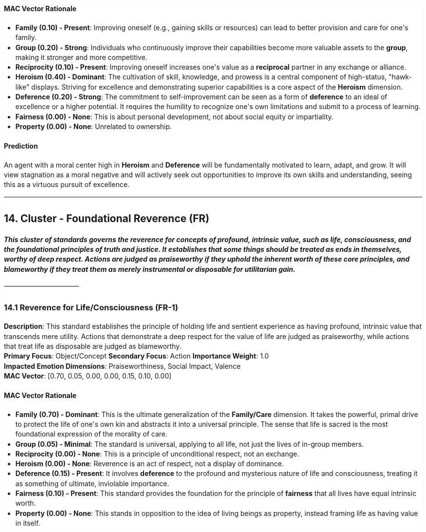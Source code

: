 #### **MAC Vector Rationale**

* **Family (0.10) \- Present**: Improving oneself (e.g., gaining skills or resources) can lead to better provision and care for one's family.  
* **Group (0.20) \- Strong**: Individuals who continuously improve their capabilities become more valuable assets to the **group**, making it stronger and more competitive.  
* **Reciprocity (0.10) \- Present**: Improving oneself increases one's value as a **reciprocal** partner in any exchange or alliance.  
* **Heroism (0.40) \- Dominant**: The cultivation of skill, knowledge, and prowess is a central component of high-status, "hawk-like" displays. Striving for excellence and demonstrating superior capabilities is a core aspect of the **Heroism** dimension.  
* **Deference (0.20) \- Strong**: The commitment to self-improvement can be seen as a form of **deference** to an ideal of excellence or a higher potential. It requires the humility to recognize one's own limitations and submit to a process of learning.  
* **Fairness (0.00) \- None**: This is about personal development, not about social equity or impartiality.  
* **Property (0.00) \- None**: Unrelated to ownership.

#### **Prediction**

An agent with a moral center high in **Heroism** and **Deference** will be fundamentally motivated to learn, adapt, and grow. It will view stagnation as a moral negative and will actively seek out opportunities to improve its own skills and understanding, seeing this as a virtuous pursuit of excellence.

---

## **14\. Cluster \- Foundational Reverence (FR)**

***​This cluster of standards governs the reverence for concepts of profound, intrinsic value, such as life, consciousness, and the foundational principles of truth and justice. It establishes that some things should be treated as ends in themselves, worthy of deep respect. Actions are judged as praiseworthy if they uphold the inherent worth of these core principles, and blameworthy if they treat them as merely instrumental or disposable for utilitarian gain.*** **​**

———————————

### **14.1 Reverence for Life/Consciousness (FR-1)**

**Description**: This standard establishes the principle of holding life and sentient experience as having profound, intrinsic value that transcends mere utility. Actions that demonstrate a deep respect for the value of life are judged as praiseworthy, while actions that treat life as disposable are judged as blameworthy.  
**Primary Focus**:  Object/Concept
**Secondary Focus**: Action
**Importance Weight**: 1.0  
**Impacted Emotion Dimensions**: Praiseworthiness, Social Impact, Valence  
**MAC Vector**: \[0.70, 0.05, 0.00, 0.00, 0.15, 0.10, 0.00\]

#### **MAC Vector Rationale**

* **Family (0.70) \- Dominant**: This is the ultimate generalization of the **Family/Care** dimension. It takes the powerful, primal drive to protect the life of one's own kin and abstracts it into a universal principle. The sense that life is sacred is the most foundational expression of the morality of care.  
* **Group (0.05) \- Minimal**: The standard is universal, applying to all life, not just the lives of in-group members.  
* **Reciprocity (0.00) \- None**: This is a principle of unconditional respect, not an exchange.  
* **Heroism (0.00) \- None**: Reverence is an act of respect, not a display of dominance.  
* **Deference (0.15) \- Present**: It involves **deference** to the profound and mysterious nature of life and consciousness, treating it as something of ultimate, inviolable importance.  
* **Fairness (0.10) \- Present**: This standard provides the foundation for the principle of **fairness** that all lives have equal intrinsic worth.  
* **Property (0.00) \- None**: This stands in opposition to the idea of living beings as property, instead framing life as having value in itself.
